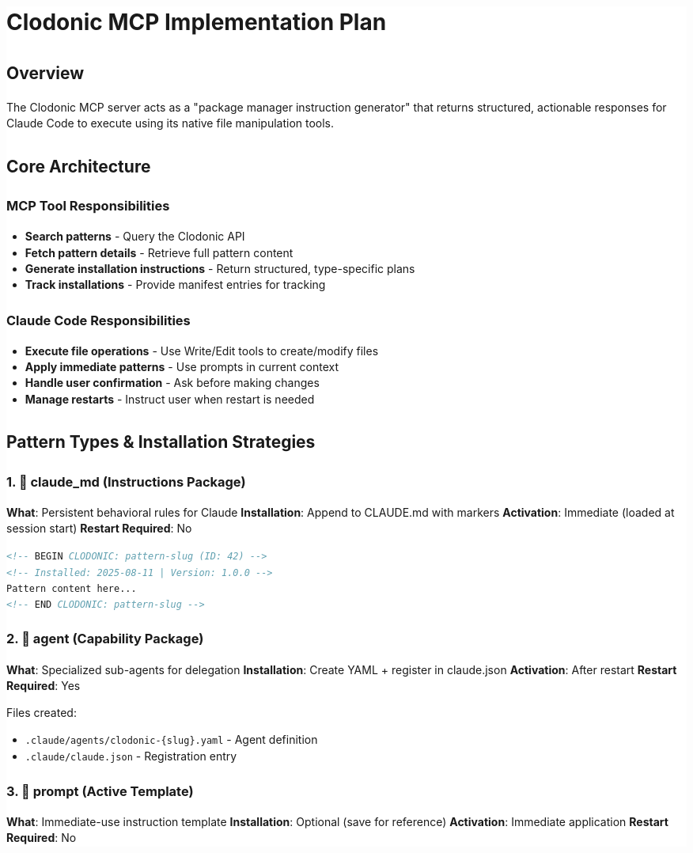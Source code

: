 # Clodonic MCP Implementation Plan

## Overview
The Clodonic MCP server acts as a "package manager instruction generator" that returns structured, actionable responses for Claude Code to execute using its native file manipulation tools.

## Core Architecture

### MCP Tool Responsibilities
- **Search patterns** - Query the Clodonic API
- **Fetch pattern details** - Retrieve full pattern content
- **Generate installation instructions** - Return structured, type-specific plans
- **Track installations** - Provide manifest entries for tracking

### Claude Code Responsibilities
- **Execute file operations** - Use Write/Edit tools to create/modify files
- **Apply immediate patterns** - Use prompts in current context
- **Handle user confirmation** - Ask before making changes
- **Manage restarts** - Instruct user when restart is needed

## Pattern Types & Installation Strategies

### 1. 📝 claude_md (Instructions Package)
**What**: Persistent behavioral rules for Claude
**Installation**: Append to CLAUDE.md with markers
**Activation**: Immediate (loaded at session start)
**Restart Required**: No

```markdown
<!-- BEGIN CLODONIC: pattern-slug (ID: 42) -->
<!-- Installed: 2025-08-11 | Version: 1.0.0 -->
Pattern content here...
<!-- END CLODONIC: pattern-slug -->
```

### 2. 🤖 agent (Capability Package)
**What**: Specialized sub-agents for delegation
**Installation**: Create YAML + register in claude.json
**Activation**: After restart
**Restart Required**: Yes

Files created:
- `.claude/agents/clodonic-{slug}.yaml` - Agent definition
- `.claude/claude.json` - Registration entry

### 3. 💬 prompt (Active Template)
**What**: Immediate-use instruction template
**Installation**: Optional (save for reference)
**Activation**: Immediate application
**Restart Required**: No
